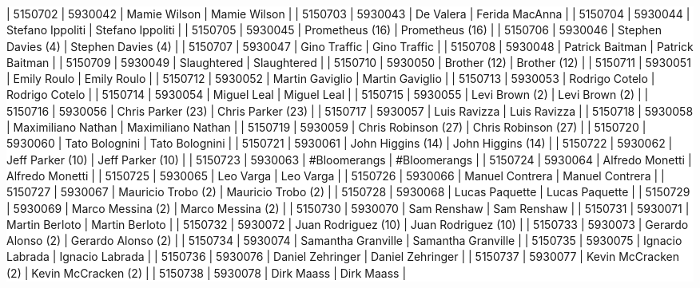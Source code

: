 | 5150702 | 5930042 | Mamie Wilson | Mamie Wilson |
| 5150703 | 5930043 | De Valera | Ferida MacAnna |
| 5150704 | 5930044 | Stefano Ippoliti | Stefano Ippoliti |
| 5150705 | 5930045 | Prometheus (16) | Prometheus (16) |
| 5150706 | 5930046 | Stephen Davies (4) | Stephen Davies (4) |
| 5150707 | 5930047 | Gino Traffic | Gino Traffic |
| 5150708 | 5930048 | Patrick Baitman | Patrick Baitman |
| 5150709 | 5930049 | Slaughtered | Slaughtered |
| 5150710 | 5930050 | Brother (12) | Brother (12) |
| 5150711 | 5930051 | Emily Roulo | Emily Roulo |
| 5150712 | 5930052 | Martin Gaviglio | Martin Gaviglio |
| 5150713 | 5930053 | Rodrigo Cotelo | Rodrigo Cotelo |
| 5150714 | 5930054 | Miguel Leal | Miguel Leal |
| 5150715 | 5930055 | Levi Brown (2) | Levi Brown (2) |
| 5150716 | 5930056 | Chris Parker (23) | Chris Parker (23) |
| 5150717 | 5930057 | Luis Ravizza | Luis Ravizza |
| 5150718 | 5930058 | Maximiliano Nathan | Maximiliano Nathan |
| 5150719 | 5930059 | Chris Robinson (27) | Chris Robinson (27) |
| 5150720 | 5930060 | Tato Bolognini | Tato Bolognini |
| 5150721 | 5930061 | John Higgins (14) | John Higgins (14) |
| 5150722 | 5930062 | Jeff Parker (10) | Jeff Parker (10) |
| 5150723 | 5930063 | #Bloomerangs | #Bloomerangs |
| 5150724 | 5930064 | Alfredo Monetti | Alfredo Monetti |
| 5150725 | 5930065 | Leo Varga | Leo Varga |
| 5150726 | 5930066 | Manuel Contrera | Manuel Contrera |
| 5150727 | 5930067 | Mauricio Trobo (2) | Mauricio Trobo (2) |
| 5150728 | 5930068 | Lucas Paquette | Lucas Paquette |
| 5150729 | 5930069 | Marco Messina (2) | Marco Messina (2) |
| 5150730 | 5930070 | Sam Renshaw | Sam Renshaw |
| 5150731 | 5930071 | Martin Berloto | Martin Berloto |
| 5150732 | 5930072 | Juan Rodriguez (10) | Juan Rodriguez (10) |
| 5150733 | 5930073 | Gerardo Alonso (2) | Gerardo Alonso (2) |
| 5150734 | 5930074 | Samantha Granville | Samantha Granville |
| 5150735 | 5930075 | Ignacio Labrada | Ignacio Labrada |
| 5150736 | 5930076 | Daniel Zehringer | Daniel Zehringer |
| 5150737 | 5930077 | Kevin McCracken (2) | Kevin McCracken (2) |
| 5150738 | 5930078 | Dirk Maass | Dirk Maass |